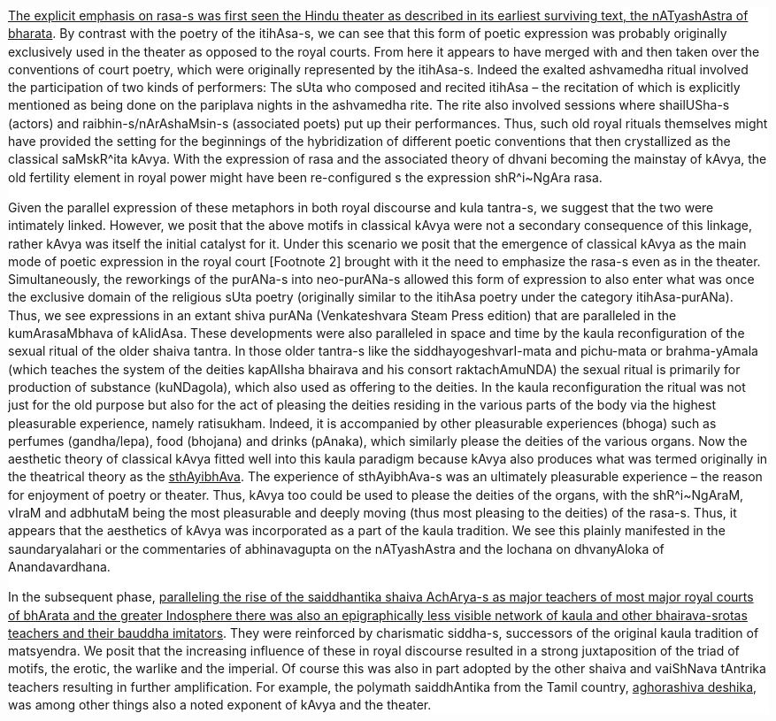 [The explicit emphasis on rasa-s was first seen the Hindu theater as described in its earliest surviving text, the nATyashAstra of bharata](https://manasataramgini.wordpress.com/2011/06/12/why-rasa-where-did-arya-and-yavana-nataka-diverge/ "Why rasa? where did Arya and yavana nATakadiverge?"). By contrast with the poetry of the itihAsa-s, we can see that this form of poetic expression was probably originally exclusively used in the theater as opposed to the royal courts. From here it appears to have merged with and then taken over the conventions of court poetry, which were originally represented by the itihAsa-s. Indeed the exalted ashvamedha ritual involved the participation of two kinds of performers: The sUta who composed and recited itihAsa – the recitation of which is explicitly mentioned as being done on the pariplava nights in the ashvamedha rite. The rite also involved sessions where shailUSha-s
(actors) and raibhin-s/nArAshaMsin-s (associated poets) put up their
performances. Thus, such old royal rituals themselves might have provided the setting for the beginnings of the hybridization of different poetic conventions that then crystallized as the classical saMskR^ita kAvya. With the expression of rasa and the associated theory of dhvani becoming the mainstay of kAvya, the old fertility element in royal power might have been re-configured s the expression shR^i\~NgAra rasa.

Given the parallel expression of these metaphors in both royal discourse and kula tantra-s, we suggest that the two were intimately linked. However, we posit that the above motifs in classical kAvya were not a secondary consequence of this linkage, rather kAvya was itself the initial catalyst for it. Under this scenario we posit that the emergence of classical kAvya as the main mode of poetic expression in the royal court \[Footnote 2\] brought with it the need to emphasize the rasa-s even as in the theater. Simultaneously, the reworkings of the purANa-s into neo-purANa-s allowed this form of expression to also enter what was once the exclusive domain of the religious sUta poetry (originally similar to the itihAsa poetry under the category itihAsa-purANa). Thus, we see expressions in an extant shiva purANa (Venkateshvara Steam Press edition) that are paralleled in the kumArasaMbhava of kAlidAsa. These developments were also paralleled in space and time by the kaula reconfiguration of the sexual ritual of the older shaiva tantra. In those older tantra-s like the siddhayogeshvarI-mata and pichu-mata or brahma-yAmala (which teaches the system of the deities kapAlIsha bhairava and his consort raktachAmuNDA) the sexual ritual is primarily for production of substance (kuNDagola), which also used as offering to the deities. In the kaula reconfiguration the ritual was not just for the old purpose but also for the act of pleasing the deities residing in the various parts of the body via the highest pleasurable experience, namely ratisukham. Indeed, it is accompanied by other pleasurable experiences (bhoga) such as perfumes (gandha/lepa), food (bhojana) and drinks (pAnaka), which similarly please the deities of the various organs. Now the aesthetic theory of classical kAvya fitted well into this kaula paradigm because kAvya also produces what was termed originally in the theatrical theory as the [sthAyibhAva](https://manasataramgini.wordpress.com/2011/06/12/why-rasa-where-did-arya-and-yavana-nataka-diverge/ "Why rasa? where did Arya and yavana nATakadiverge?"). The experience of sthAyibhAva-s was an ultimately pleasurable experience – the reason for enjoyment of poetry or theater. Thus, kAvya too could be used to please the deities of the organs, with the shR^i\~NgAraM, vIraM and adbhutaM being the most pleasurable and deeply moving (thus most pleasing to the deities) of the rasa-s. Thus, it appears that the aesthetics of kAvya was incorporated as a part of the kaula tradition. We see this plainly manifested in the saundaryalahari or the commentaries of abhinavagupta on the nATyashAstra and the lochana on dhvanyAloka of Anandavardhana.

In the subsequent phase, [paralleling the rise of the saiddhantika shaiva AchArya-s as major teachers of most major royal courts of bhArata and the greater Indosphere there was also an epigraphically less visible network of kaula and other bhairava-srotas teachers and their bauddha imitators](https://manasataramgini.wordpress.com/2007/02/15/the-greatest-temple-of-shiva/ "The greatest temple ofshiva"). They were reinforced by charismatic siddha-s, successors of the original kaula tradition of matsyendra. We posit that the increasing influence of these in royal discourse resulted in a strong juxtaposition of the triad of motifs, the erotic, the warlike and the imperial. Of course this was also in part adopted by the other shaiva and vaiShNava tAntrika teachers resulting in further amplification. For example, the polymath saiddhAntika from the Tamil country, [aghorashiva deshika](https://manasataramgini.wordpress.com/2010/09/03/a-brief-hagiography-of-aghorashiva-deshika/ "A brief hagiography of aghorashivadeshika"), was among other things also a noted exponent of kAvya and the theater.
